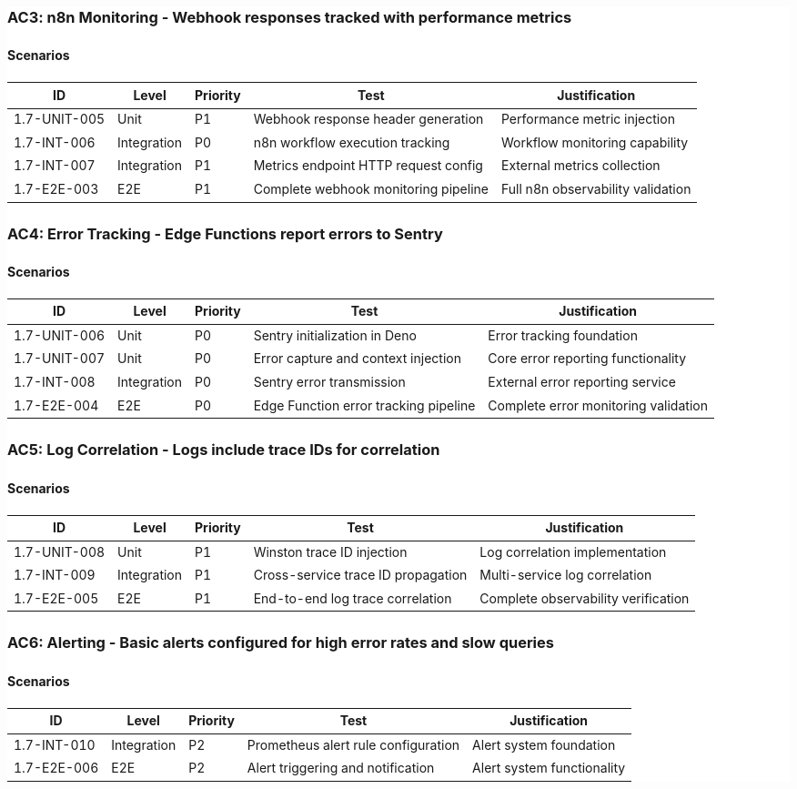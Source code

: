 ### AC3: n8n Monitoring - Webhook responses tracked with performance metrics

#### Scenarios

| ID           | Level       | Priority | Test                                    | Justification                           |
| ------------ | ----------- | -------- | --------------------------------------- | --------------------------------------- |
| 1.7-UNIT-005 | Unit        | P1       | Webhook response header generation      | Performance metric injection           |
| 1.7-INT-006  | Integration | P0       | n8n workflow execution tracking         | Workflow monitoring capability         |
| 1.7-INT-007  | Integration | P1       | Metrics endpoint HTTP request config    | External metrics collection            |
| 1.7-E2E-003  | E2E         | P1       | Complete webhook monitoring pipeline    | Full n8n observability validation     |

### AC4: Error Tracking - Edge Functions report errors to Sentry

#### Scenarios

| ID           | Level       | Priority | Test                                    | Justification                           |
| ------------ | ----------- | -------- | --------------------------------------- | --------------------------------------- |
| 1.7-UNIT-006 | Unit        | P0       | Sentry initialization in Deno          | Error tracking foundation              |
| 1.7-UNIT-007 | Unit        | P0       | Error capture and context injection     | Core error reporting functionality     |
| 1.7-INT-008  | Integration | P0       | Sentry error transmission               | External error reporting service       |
| 1.7-E2E-004  | E2E         | P0       | Edge Function error tracking pipeline  | Complete error monitoring validation   |

### AC5: Log Correlation - Logs include trace IDs for correlation

#### Scenarios

| ID           | Level       | Priority | Test                                    | Justification                           |
| ------------ | ----------- | -------- | --------------------------------------- | --------------------------------------- |
| 1.7-UNIT-008 | Unit        | P1       | Winston trace ID injection              | Log correlation implementation         |
| 1.7-INT-009  | Integration | P1       | Cross-service trace ID propagation      | Multi-service log correlation          |
| 1.7-E2E-005  | E2E         | P1       | End-to-end log trace correlation        | Complete observability verification    |

### AC6: Alerting - Basic alerts configured for high error rates and slow queries

#### Scenarios

| ID           | Level       | Priority | Test                                    | Justification                           |
| ------------ | ----------- | -------- | --------------------------------------- | --------------------------------------- |
| 1.7-INT-010  | Integration | P2       | Prometheus alert rule configuration     | Alert system foundation               |
| 1.7-E2E-006  | E2E         | P2       | Alert triggering and notification       | Alert system functionality            |
